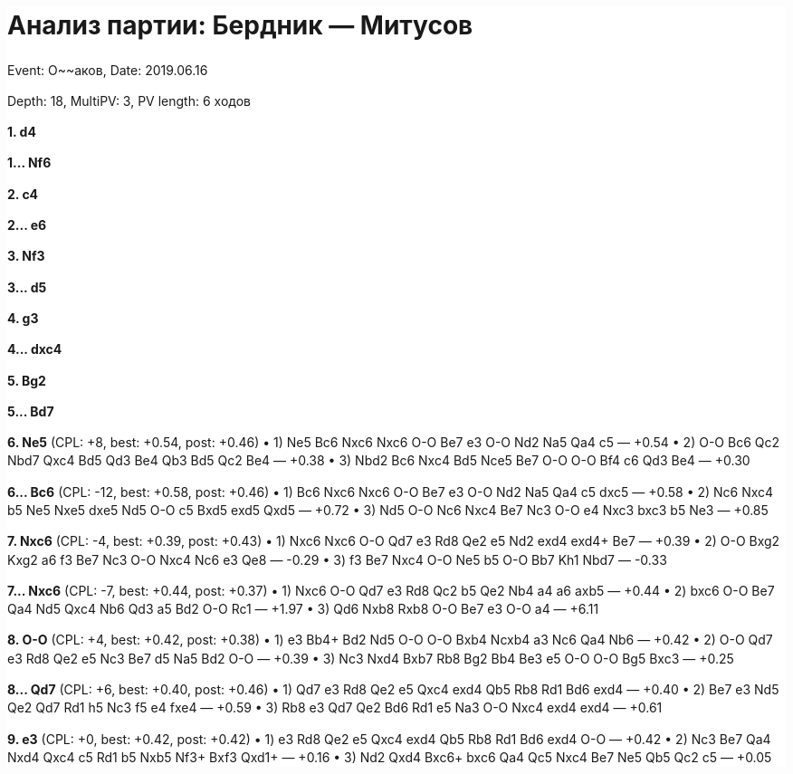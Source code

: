 # Анализ партии: Бердник — Митусов
Event: О~~аков, Date: 2019.06.16

Depth: 18, MultiPV: 3, PV length: 6 ходов

**1. d4**

**1... Nf6**

**2. c4**

**2... e6**

**3. Nf3**

**3... d5**

**4. g3**

**4... dxc4**

**5. Bg2**

**5... Bd7**

**6. Ne5** (CPL: +8, best: +0.54, post: +0.46)
  • 1) Ne5 Bc6 Nxc6 Nxc6 O-O Be7 e3 O-O Nd2 Na5 Qa4 c5 — +0.54
  • 2) O-O Bc6 Qc2 Nbd7 Qxc4 Bd5 Qd3 Be4 Qb3 Bd5 Qc2 Be4 — +0.38
  • 3) Nbd2 Bc6 Nxc4 Bd5 Nce5 Be7 O-O O-O Bf4 c6 Qd3 Be4 — +0.30

**6... Bc6** (CPL: -12, best: +0.58, post: +0.46)
  • 1) Bc6 Nxc6 Nxc6 O-O Be7 e3 O-O Nd2 Na5 Qa4 c5 dxc5 — +0.58
  • 2) Nc6 Nxc4 b5 Ne5 Nxe5 dxe5 Nd5 O-O c5 Bxd5 exd5 Qxd5 — +0.72
  • 3) Nd5 O-O Nc6 Nxc4 Be7 Nc3 O-O e4 Nxc3 bxc3 b5 Ne3 — +0.85

**7. Nxc6** (CPL: -4, best: +0.39, post: +0.43)
  • 1) Nxc6 Nxc6 O-O Qd7 e3 Rd8 Qe2 e5 Nd2 exd4 exd4+ Be7 — +0.39
  • 2) O-O Bxg2 Kxg2 a6 f3 Be7 Nc3 O-O Nxc4 Nc6 e3 Qe8 — -0.29
  • 3) f3 Be7 Nxc4 O-O Ne5 b5 O-O Bb7 Kh1 Nbd7 — -0.33

**7... Nxc6** (CPL: -7, best: +0.44, post: +0.37)
  • 1) Nxc6 O-O Qd7 e3 Rd8 Qc2 b5 Qe2 Nb4 a4 a6 axb5 — +0.44
  • 2) bxc6 O-O Be7 Qa4 Nd5 Qxc4 Nb6 Qd3 a5 Bd2 O-O Rc1 — +1.97
  • 3) Qd6 Nxb8 Rxb8 O-O Be7 e3 O-O a4 — +6.11

**8. O-O** (CPL: +4, best: +0.42, post: +0.38)
  • 1) e3 Bb4+ Bd2 Nd5 O-O O-O Bxb4 Ncxb4 a3 Nc6 Qa4 Nb6 — +0.42
  • 2) O-O Qd7 e3 Rd8 Qe2 e5 Nc3 Be7 d5 Na5 Bd2 O-O — +0.39
  • 3) Nc3 Nxd4 Bxb7 Rb8 Bg2 Bb4 Be3 e5 O-O O-O Bg5 Bxc3 — +0.25

**8... Qd7** (CPL: +6, best: +0.40, post: +0.46)
  • 1) Qd7 e3 Rd8 Qe2 e5 Qxc4 exd4 Qb5 Rb8 Rd1 Bd6 exd4 — +0.40
  • 2) Be7 e3 Nd5 Qe2 Qd7 Rd1 h5 Nc3 f5 e4 fxe4 — +0.59
  • 3) Rb8 e3 Qd7 Qe2 Bd6 Rd1 e5 Na3 O-O Nxc4 exd4 exd4 — +0.61

**9. e3** (CPL: +0, best: +0.42, post: +0.42)
  • 1) e3 Rd8 Qe2 e5 Qxc4 exd4 Qb5 Rb8 Rd1 Bd6 exd4 O-O — +0.42
  • 2) Nc3 Be7 Qa4 Nxd4 Qxc4 c5 Rd1 b5 Nxb5 Nf3+ Bxf3 Qxd1+ — +0.16
  • 3) Nd2 Qxd4 Bxc6+ bxc6 Qa4 Qc5 Nxc4 Be7 Ne5 Qb5 Qc2 c5 — +0.05
